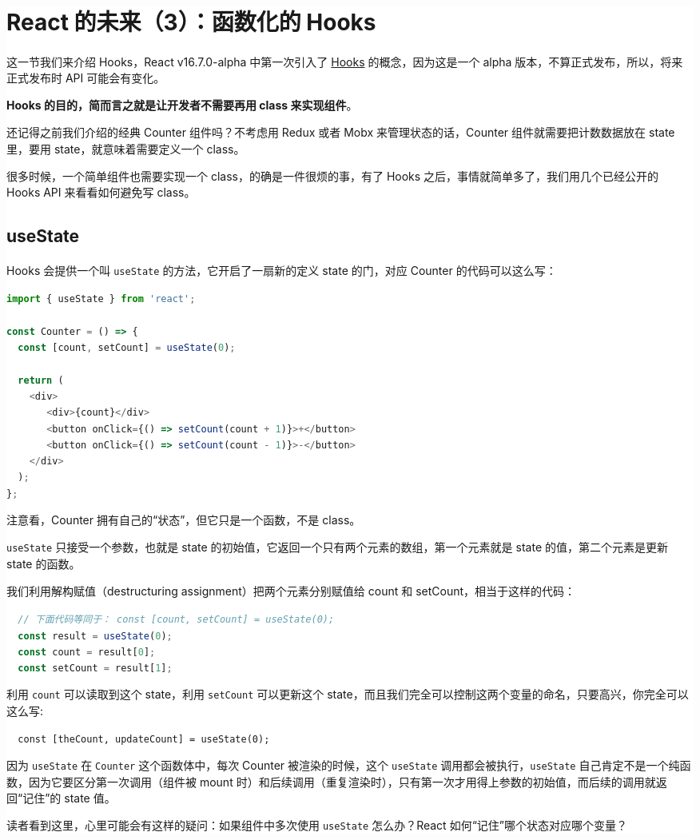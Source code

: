 

# React 的未来（3）：函数化的 Hooks

这一节我们来介绍 Hooks，React v16.7.0-alpha 中第一次引入了 [Hooks](https://reactjs.org/docs/hooks-intro.html) 的概念，因为这是一个 alpha 版本，不算正式发布，所以，将来正式发布时 API 可能会有变化。

**Hooks 的目的，简而言之就是让开发者不需要再用 class 来实现组件**。

还记得之前我们介绍的经典 Counter 组件吗？不考虑用 Redux 或者 Mobx 来管理状态的话，Counter 组件就需要把计数数据放在 state 里，要用 state，就意味着需要定义一个 class。

很多时候，一个简单组件也需要实现一个 class，的确是一件很烦的事，有了 Hooks 之后，事情就简单多了，我们用几个已经公开的 Hooks API 来看看如何避免写 class。

## useState

Hooks 会提供一个叫 `useState` 的方法，它开启了一扇新的定义 state 的门，对应 Counter 的代码可以这么写：

```javascript
import { useState } from 'react';

const Counter = () => {
  const [count, setCount] = useState(0);

  return (
    <div>
       <div>{count}</div>
       <button onClick={() => setCount(count + 1)}>+</button>
       <button onClick={() => setCount(count - 1)}>-</button>
    </div>
  );
};
```

注意看，Counter 拥有自己的“状态”，但它只是一个函数，不是 class。

`useState` 只接受一个参数，也就是 state 的初始值，它返回一个只有两个元素的数组，第一个元素就是 state 的值，第二个元素是更新 state 的函数。

我们利用解构赋值（destructuring assignment）把两个元素分别赋值给 count 和 setCount，相当于这样的代码：

```javascript
  // 下面代码等同于： const [count, setCount] = useState(0);
  const result = useState(0);
  const count = result[0];
  const setCount = result[1];
```

利用 `count` 可以读取到这个 state，利用 `setCount` 可以更新这个 state，而且我们完全可以控制这两个变量的命名，只要高兴，你完全可以这么写:

```
  const [theCount, updateCount] = useState(0);
```

因为 `useState` 在 `Counter` 这个函数体中，每次 Counter 被渲染的时候，这个 `useState` 调用都会被执行，`useState` 自己肯定不是一个纯函数，因为它要区分第一次调用（组件被 mount 时）和后续调用（重复渲染时），只有第一次才用得上参数的初始值，而后续的调用就返回“记住”的 state 值。

读者看到这里，心里可能会有这样的疑问：如果组件中多次使用 `useState` 怎么办？React 如何“记住”哪个状态对应哪个变量？
